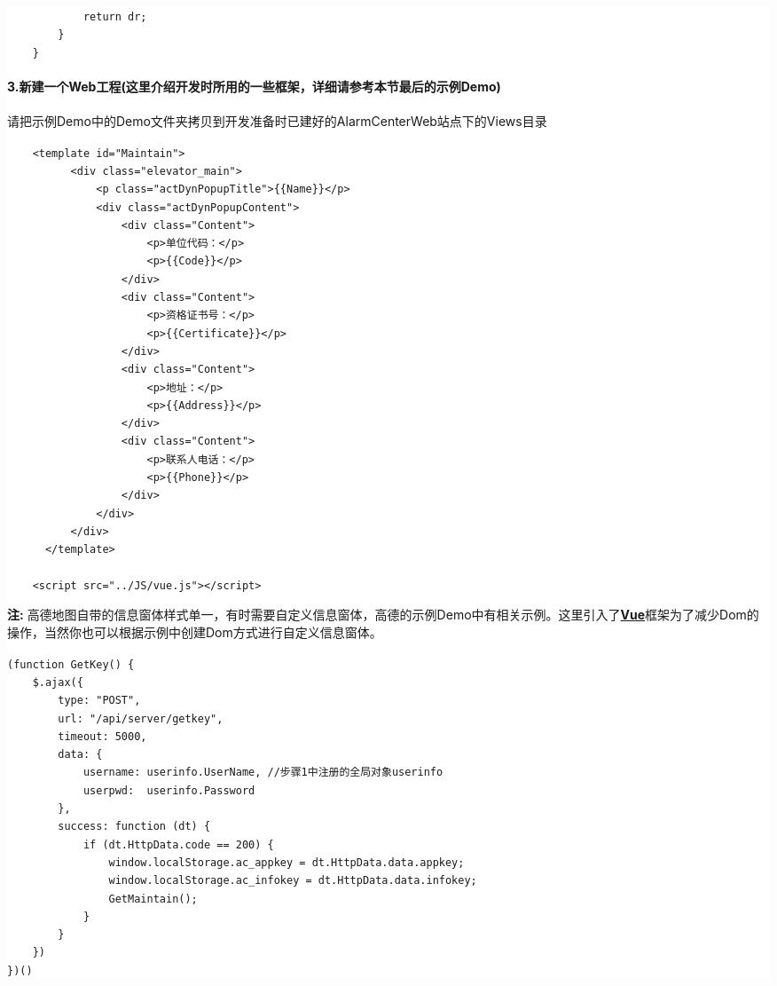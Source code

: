 ```
            return dr;
        }
    }
```

#### 3.新建一个Web工程(这里介绍开发时所用的一些框架，详细请参考本节最后的示例Demo)

请把示例Demo中的Demo文件夹拷贝到开发准备时已建好的AlarmCenterWeb站点下的Views目录

```
    <template id="Maintain">
          <div class="elevator_main">
              <p class="actDynPopupTitle">{{Name}}</p>
              <div class="actDynPopupContent">
                  <div class="Content">
                      <p>单位代码：</p>
                      <p>{{Code}}</p>
                  </div>
                  <div class="Content">
                      <p>资格证书号：</p>
                      <p>{{Certificate}}</p>
                  </div>
                  <div class="Content">
                      <p>地址：</p>
                      <p>{{Address}}</p>
                  </div>
                  <div class="Content">
                      <p>联系人电话：</p>
                      <p>{{Phone}}</p>
                  </div>
              </div>
          </div>
      </template>

    <script src="../JS/vue.js"></script>
```

**注:** 高德地图自带的信息窗体样式单一，有时需要自定义信息窗体，高德的示例Demo中有相关示例。这里引入了[**Vue**](https://cn.vuejs.org/)框架为了减少Dom的操作，当然你也可以根据示例中创建Dom方式进行自定义信息窗体。

```
(function GetKey() {
    $.ajax({
        type: "POST",
        url: "/api/server/getkey",
        timeout: 5000,
        data: {
            username: userinfo.UserName, //步骤1中注册的全局对象userinfo
            userpwd:  userinfo.Password
        },
        success: function (dt) {
            if (dt.HttpData.code == 200) {
                window.localStorage.ac_appkey = dt.HttpData.data.appkey;
                window.localStorage.ac_infokey = dt.HttpData.data.infokey;
                GetMaintain();
            }
        }
    })
})()
```
